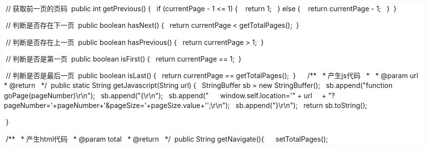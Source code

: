  // 获取前一页的页码
 public int getPrevious() {
  if (currentPage - 1 <= 1) {
   return 1;
  } else {
   return currentPage - 1;
  }
 }

 // 判断是否存在下一页
 public boolean hasNext() {
  return currentPage < getTotalPages();
 }

 // 判断是否存在上一页
 public boolean hasPrevious() {
  return currentPage > 1;
 }

 // 判断是否是第一页
 public boolean isFirst() {
  return currentPage == 1;
 }

 // 判断是否是最后一页
 public boolean isLast() {
  return currentPage == getTotalPages();
 }
 
 
 /**
  * 产生js代码
  *
  * @param url
  * @return
  */
 public static String getJavascript(String url) {
  StringBuffer sb = new StringBuffer();
  sb.append("function goPage(pageNumber)\r\n");
  sb.append("{\r\n");
  sb.append("      window.self.location='" + url
    + "?pageNumber='+pageNumber+'&pageSize='+pageSize.value+'';\r\n");
  sb.append("}\r\n");
  return sb.toString();

 }

 /**
  * 产生html代码
  * @param total
  * @return
  */
 public String getNavigate(){
  
  setTotalPages();
   